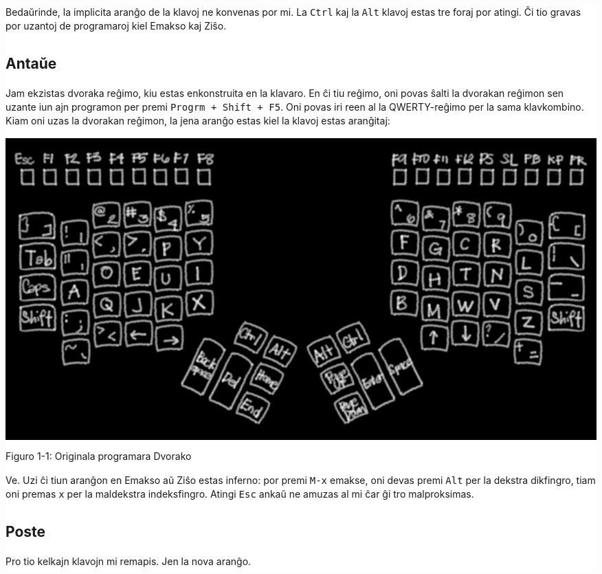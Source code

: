 Bedaŭrinde, la implicita aranĝo de la klavoj ne konvenas por mi. La <kbd>Ctrl</kbd> kaj la
<kbd>Alt</kbd> klavoj estas tre foraj por atingi. Ĉi tio gravas por uzantoj de programaroj kiel
Emakso kaj Ziŝo.


<a name="antauxe">Antaŭe</a>
----------------------------

Jam ekzistas dvoraka reĝimo, kiu estas enkonstruita en la klavaro. En ĉi tiu reĝimo, oni povas ŝalti
la dvorakan reĝimon sen uzante iun ajn programon per premi <kbd>Progrm + Shift + F5</kbd>. Oni povas
iri reen al la QWERTY-reĝimo per la sama klavkombino. Kiam oni uzas la dvorakan reĝimon, la jena
aranĝo estas kiel la klavoj estas aranĝitaj:

<a href="/images/site/avantagxo-dvorako-0.jpg"><img src="/images/site/avantagxo-dvorako-0.jpg" style="display: block; width: 100%; margin-left: auto; margin-right: auto;" alt="Originala programara Dvorako" title="Originala programara Dvorako"/></a>
<div class="center">Figuro 1-1: Originala programara Dvorako</div>

Ve. Uzi ĉi tiun aranĝon en Emakso aŭ Ziŝo estas inferno: por premi <kbd>M-x</kbd> emakse, oni devas
premi <kbd>Alt</kbd> per la dekstra dikfingro, tiam oni premas <kbd>x</kbd> per la maldekstra
indeksfingro. Atingi <kbd>Esc</kbd> ankaŭ ne amuzas al mi ĉar ĝi tro malproksimas.


<a name="poste">Poste</a>
-------------------------

Pro tio kelkajn klavojn mi remapis. Jen la nova aranĝo.

